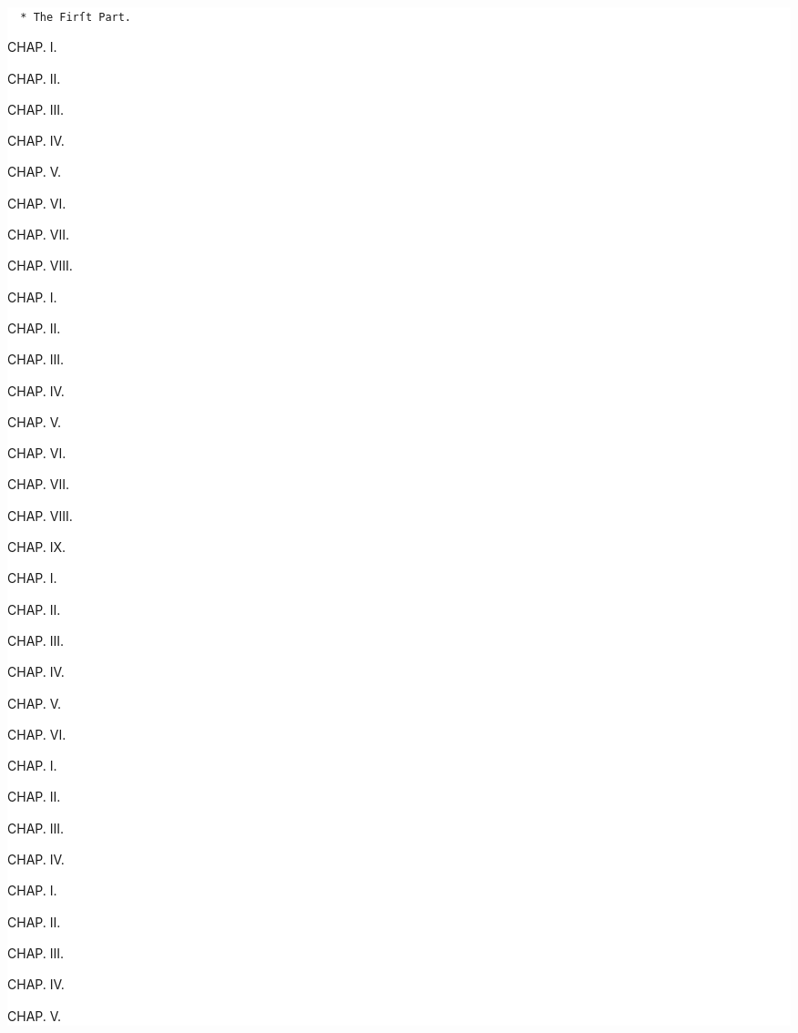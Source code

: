       * The Firſt Part.

CHAP. I.

CHAP. II.

CHAP. III.

CHAP. IV.

CHAP. V.

CHAP. VI.

CHAP. VII.

CHAP. VIII.

CHAP. I.

CHAP. II.

CHAP. III.

CHAP. IV.

CHAP. V.

CHAP. VI.

CHAP. VII.

CHAP. VIII.

CHAP. IX.

CHAP. I.

CHAP. II.

CHAP. III.

CHAP. IV.

CHAP. V.

CHAP. VI.

CHAP. I.

CHAP. II.

CHAP. III.

CHAP. IV.

CHAP. I.

CHAP. II.

CHAP. III.

CHAP. IV.

CHAP. V.
